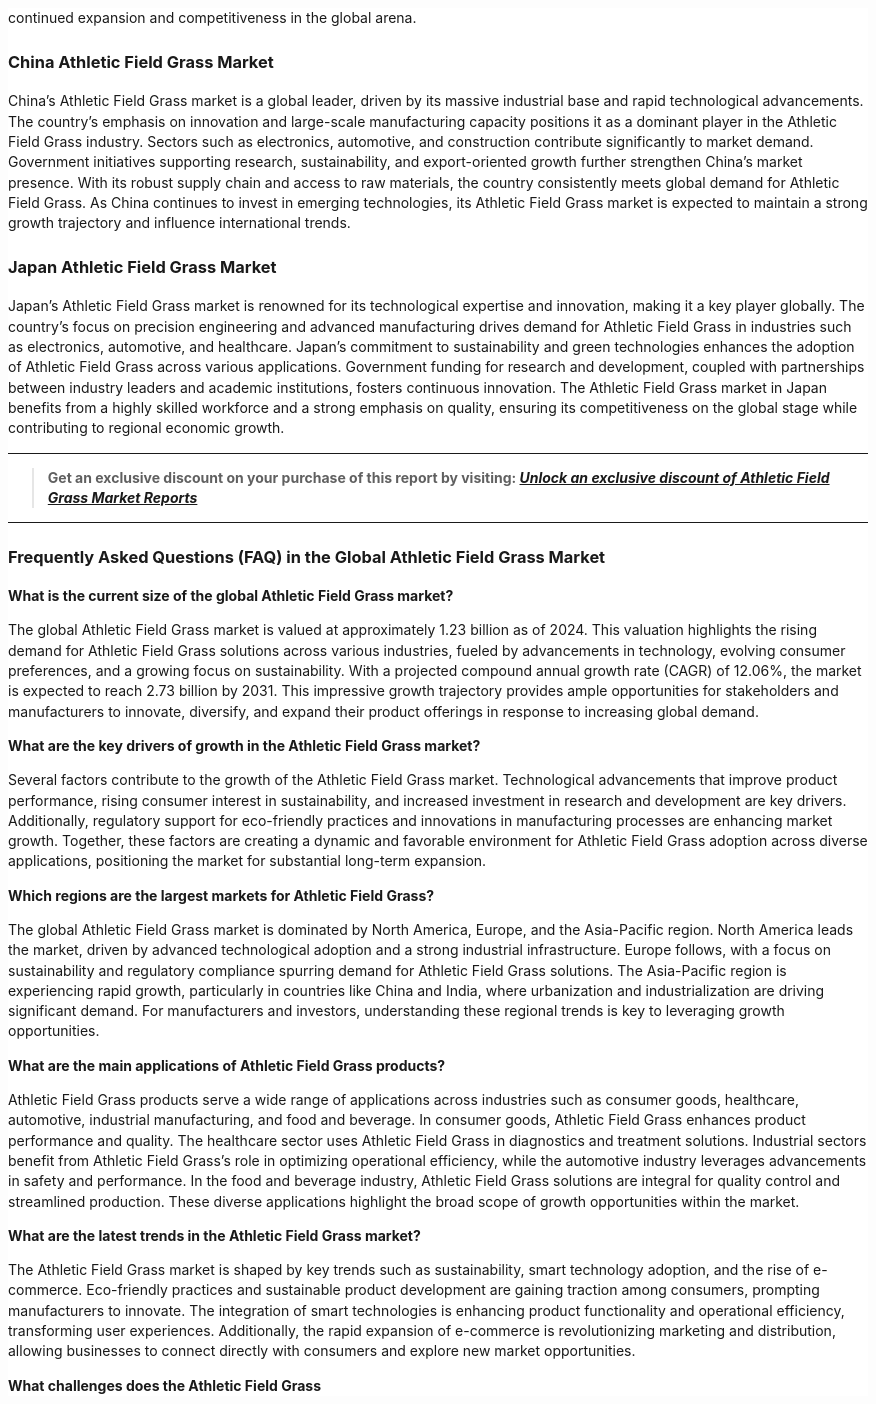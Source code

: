 continued expansion and competitiveness in the global arena.</p><h3>China Athletic Field Grass Market</h3><p>China&rsquo;s Athletic Field Grass market is a global leader, driven by its massive industrial base and rapid technological advancements. The country&rsquo;s emphasis on innovation and large-scale manufacturing capacity positions it as a dominant player in the Athletic Field Grass industry. Sectors such as electronics, automotive, and construction contribute significantly to market demand. Government initiatives supporting research, sustainability, and export-oriented growth further strengthen China&rsquo;s market presence. With its robust supply chain and access to raw materials, the country consistently meets global demand for Athletic Field Grass. As China continues to invest in emerging technologies, its Athletic Field Grass market is expected to maintain a strong growth trajectory and influence international trends.</p><h3>Japan Athletic Field Grass Market</h3><p>Japan&rsquo;s Athletic Field Grass market is renowned for its technological expertise and innovation, making it a key player globally. The country&rsquo;s focus on precision engineering and advanced manufacturing drives demand for Athletic Field Grass in industries such as electronics, automotive, and healthcare. Japan&rsquo;s commitment to sustainability and green technologies enhances the adoption of Athletic Field Grass across various applications. Government funding for research and development, coupled with partnerships between industry leaders and academic institutions, fosters continuous innovation. The Athletic Field Grass market in Japan benefits from a highly skilled workforce and a strong emphasis on quality, ensuring its competitiveness on the global stage while contributing to regional economic growth.</p><hr /><blockquote><p><strong>Get an exclusive discount on your purchase of this report by visiting: <em><a href="://marketresearchpulse.com/ask-for-discount/106837?utm_source=Github&amp;utm_medium=0116">Unlock an exclusive discount of Athletic Field Grass Market Reports</a></em>&nbsp;</strong></p></blockquote><hr /><h3>Frequently Asked Questions (FAQ) in the Global Athletic Field Grass Market</h3><p><strong>What is the current size of the global Athletic Field Grass market?</strong></p><p>The global Athletic Field Grass market is valued at approximately 1.23 billion as of 2024. This valuation highlights the rising demand for Athletic Field Grass solutions across various industries, fueled by advancements in technology, evolving consumer preferences, and a growing focus on sustainability. With a projected compound annual growth rate (CAGR) of 12.06%, the market is expected to reach 2.73 billion by 2031. This impressive growth trajectory provides ample opportunities for stakeholders and manufacturers to innovate, diversify, and expand their product offerings in response to increasing global demand.</p><p><strong>What are the key drivers of growth in the Athletic Field Grass market?</strong></p><p>Several factors contribute to the growth of the Athletic Field Grass market. Technological advancements that improve product performance, rising consumer interest in sustainability, and increased investment in research and development are key drivers. Additionally, regulatory support for eco-friendly practices and innovations in manufacturing processes are enhancing market growth. Together, these factors are creating a dynamic and favorable environment for Athletic Field Grass adoption across diverse applications, positioning the market for substantial long-term expansion.</p><p><strong>Which regions are the largest markets for Athletic Field Grass?</strong></p><p>The global Athletic Field Grass market is dominated by North America, Europe, and the Asia-Pacific region. North America leads the market, driven by advanced technological adoption and a strong industrial infrastructure. Europe follows, with a focus on sustainability and regulatory compliance spurring demand for Athletic Field Grass solutions. The Asia-Pacific region is experiencing rapid growth, particularly in countries like China and India, where urbanization and industrialization are driving significant demand. For manufacturers and investors, understanding these regional trends is key to leveraging growth opportunities.</p><p><strong>What are the main applications of Athletic Field Grass products?</strong></p><p>Athletic Field Grass products serve a wide range of applications across industries such as consumer goods, healthcare, automotive, industrial manufacturing, and food and beverage. In consumer goods, Athletic Field Grass enhances product performance and quality. The healthcare sector uses Athletic Field Grass in diagnostics and treatment solutions. Industrial sectors benefit from Athletic Field Grass&rsquo;s role in optimizing operational efficiency, while the automotive industry leverages advancements in safety and performance. In the food and beverage industry, Athletic Field Grass solutions are integral for quality control and streamlined production. These diverse applications highlight the broad scope of growth opportunities within the market.</p><p><strong>What are the latest trends in the Athletic Field Grass market?</strong></p><p>The Athletic Field Grass market is shaped by key trends such as sustainability, smart technology adoption, and the rise of e-commerce. Eco-friendly practices and sustainable product development are gaining traction among consumers, prompting manufacturers to innovate. The integration of smart technologies is enhancing product functionality and operational efficiency, transforming user experiences. Additionally, the rapid expansion of e-commerce is revolutionizing marketing and distribution, allowing businesses to connect directly with consumers and explore new market opportunities.</p><p><strong>What challenges does the Athletic Field Grass